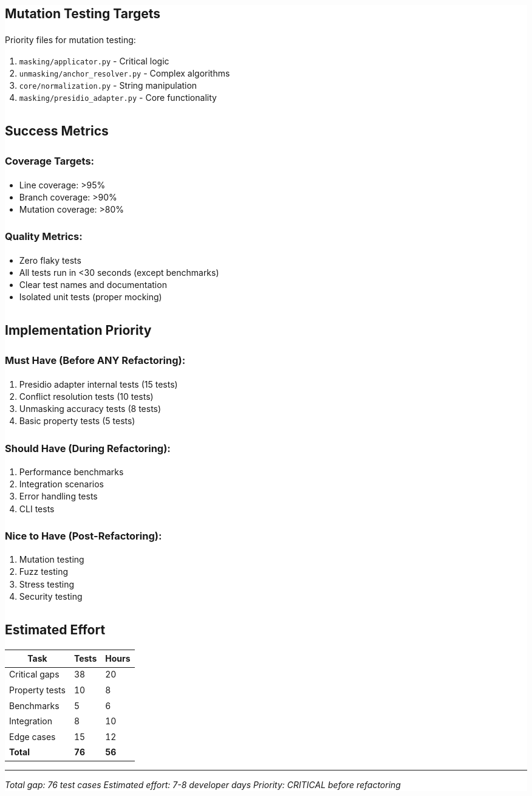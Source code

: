 ## Mutation Testing Targets

Priority files for mutation testing:
1. `masking/applicator.py` - Critical logic
2. `unmasking/anchor_resolver.py` - Complex algorithms
3. `core/normalization.py` - String manipulation
4. `masking/presidio_adapter.py` - Core functionality

## Success Metrics

### Coverage Targets:
- Line coverage: >95%
- Branch coverage: >90%
- Mutation coverage: >80%

### Quality Metrics:
- Zero flaky tests
- All tests run in <30 seconds (except benchmarks)
- Clear test names and documentation
- Isolated unit tests (proper mocking)

## Implementation Priority

### Must Have (Before ANY Refactoring):
1. Presidio adapter internal tests (15 tests)
2. Conflict resolution tests (10 tests)
3. Unmasking accuracy tests (8 tests)
4. Basic property tests (5 tests)

### Should Have (During Refactoring):
1. Performance benchmarks
2. Integration scenarios
3. Error handling tests
4. CLI tests

### Nice to Have (Post-Refactoring):
1. Mutation testing
2. Fuzz testing
3. Stress testing
4. Security testing

## Estimated Effort

| Task | Tests | Hours |
|------|--------|-------|
| Critical gaps | 38 | 20 |
| Property tests | 10 | 8 |
| Benchmarks | 5 | 6 |
| Integration | 8 | 10 |
| Edge cases | 15 | 12 |
| **Total** | **76** | **56** |

---
*Total gap: 76 test cases*
*Estimated effort: 7-8 developer days*
*Priority: CRITICAL before refactoring*